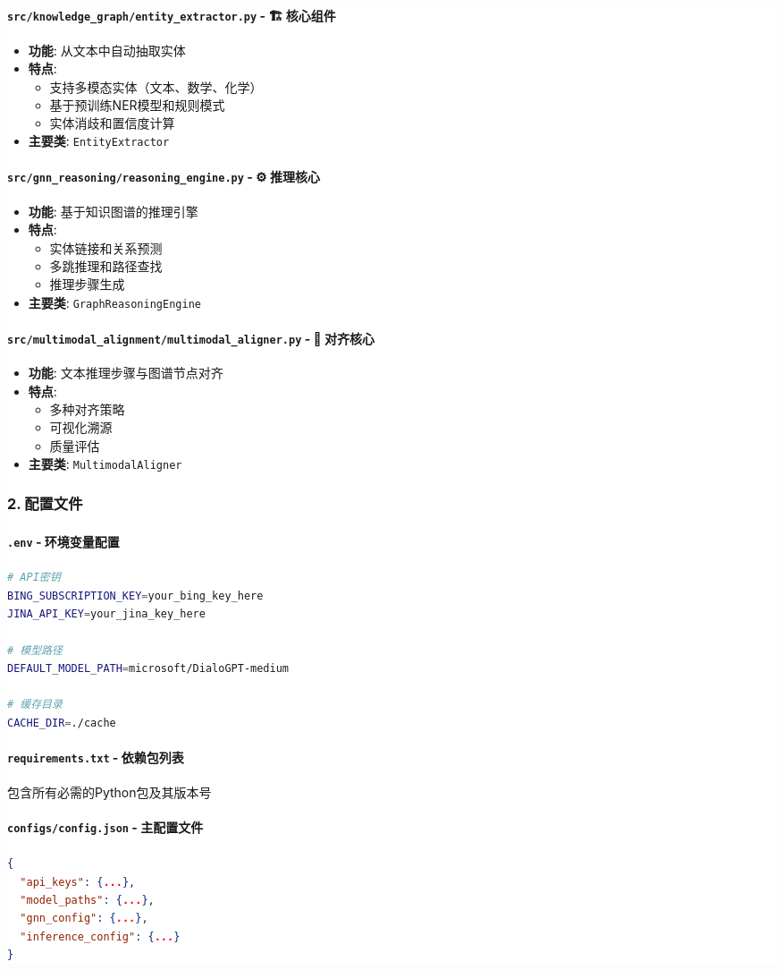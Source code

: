 #### `src/knowledge_graph/entity_extractor.py` - 🏗️ **核心组件**
- **功能**: 从文本中自动抽取实体
- **特点**:
  - 支持多模态实体（文本、数学、化学）
  - 基于预训练NER模型和规则模式
  - 实体消歧和置信度计算
- **主要类**: `EntityExtractor`

#### `src/gnn_reasoning/reasoning_engine.py` - ⚙️ **推理核心**
- **功能**: 基于知识图谱的推理引擎
- **特点**:
  - 实体链接和关系预测
  - 多跳推理和路径查找
  - 推理步骤生成
- **主要类**: `GraphReasoningEngine`

#### `src/multimodal_alignment/multimodal_aligner.py` - 🔄 **对齐核心**
- **功能**: 文本推理步骤与图谱节点对齐
- **特点**:
  - 多种对齐策略
  - 可视化溯源
  - 质量评估
- **主要类**: `MultimodalAligner`

### 2. 配置文件

#### `.env` - 环境变量配置
```bash
# API密钥
BING_SUBSCRIPTION_KEY=your_bing_key_here
JINA_API_KEY=your_jina_key_here

# 模型路径
DEFAULT_MODEL_PATH=microsoft/DialoGPT-medium

# 缓存目录
CACHE_DIR=./cache
```

#### `requirements.txt` - 依赖包列表
包含所有必需的Python包及其版本号

#### `configs/config.json` - 主配置文件
```json
{
  "api_keys": {...},
  "model_paths": {...},
  "gnn_config": {...},
  "inference_config": {...}
}
```
